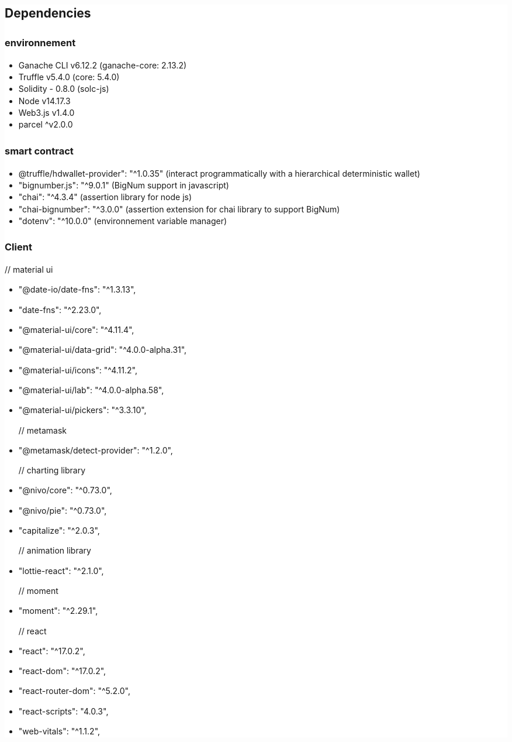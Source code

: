 ## Dependencies

### environnement

- Ganache CLI v6.12.2 (ganache-core: 2.13.2)
- Truffle v5.4.0 (core: 5.4.0)
- Solidity - 0.8.0 (solc-js)
- Node v14.17.3
- Web3.js v1.4.0
- parcel ^v2.0.0

### smart contract

- @truffle/hdwallet-provider": "^1.0.35" (interact programmatically with a hierarchical deterministic wallet)
- "bignumber.js": "^9.0.1" (BigNum support in javascript)
- "chai": "^4.3.4" (assertion library for node js)
- "chai-bignumber": "^3.0.0" (assertion extension for chai library to support BigNum)
- "dotenv": "^10.0.0" (environnement variable manager)

### Client

// material ui

- "@date-io/date-fns": "^1.3.13",
- "date-fns": "^2.23.0",
- "@material-ui/core": "^4.11.4",
- "@material-ui/data-grid": "^4.0.0-alpha.31",
- "@material-ui/icons": "^4.11.2",
- "@material-ui/lab": "^4.0.0-alpha.58",
- "@material-ui/pickers": "^3.3.10",

  // metamask

- "@metamask/detect-provider": "^1.2.0",

  // charting library

- "@nivo/core": "^0.73.0",
- "@nivo/pie": "^0.73.0",
- "capitalize": "^2.0.3",

  // animation library

- "lottie-react": "^2.1.0",

  // moment

- "moment": "^2.29.1",

  // react

- "react": "^17.0.2",
- "react-dom": "^17.0.2",
- "react-router-dom": "^5.2.0",
- "react-scripts": "4.0.3",
- "web-vitals": "^1.1.2",
